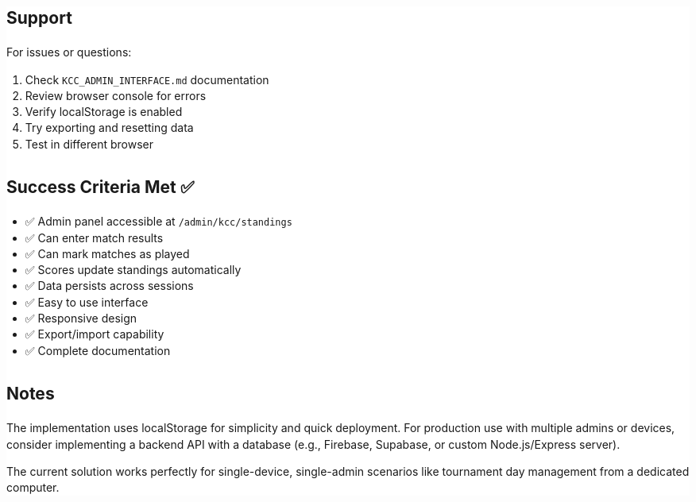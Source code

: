 ## Support

For issues or questions:
1. Check `KCC_ADMIN_INTERFACE.md` documentation
2. Review browser console for errors
3. Verify localStorage is enabled
4. Try exporting and resetting data
5. Test in different browser

## Success Criteria Met ✅

- ✅ Admin panel accessible at `/admin/kcc/standings`
- ✅ Can enter match results
- ✅ Can mark matches as played
- ✅ Scores update standings automatically
- ✅ Data persists across sessions
- ✅ Easy to use interface
- ✅ Responsive design
- ✅ Export/import capability
- ✅ Complete documentation

## Notes

The implementation uses localStorage for simplicity and quick deployment. For production use with multiple admins or devices, consider implementing a backend API with a database (e.g., Firebase, Supabase, or custom Node.js/Express server).

The current solution works perfectly for single-device, single-admin scenarios like tournament day management from a dedicated computer.

